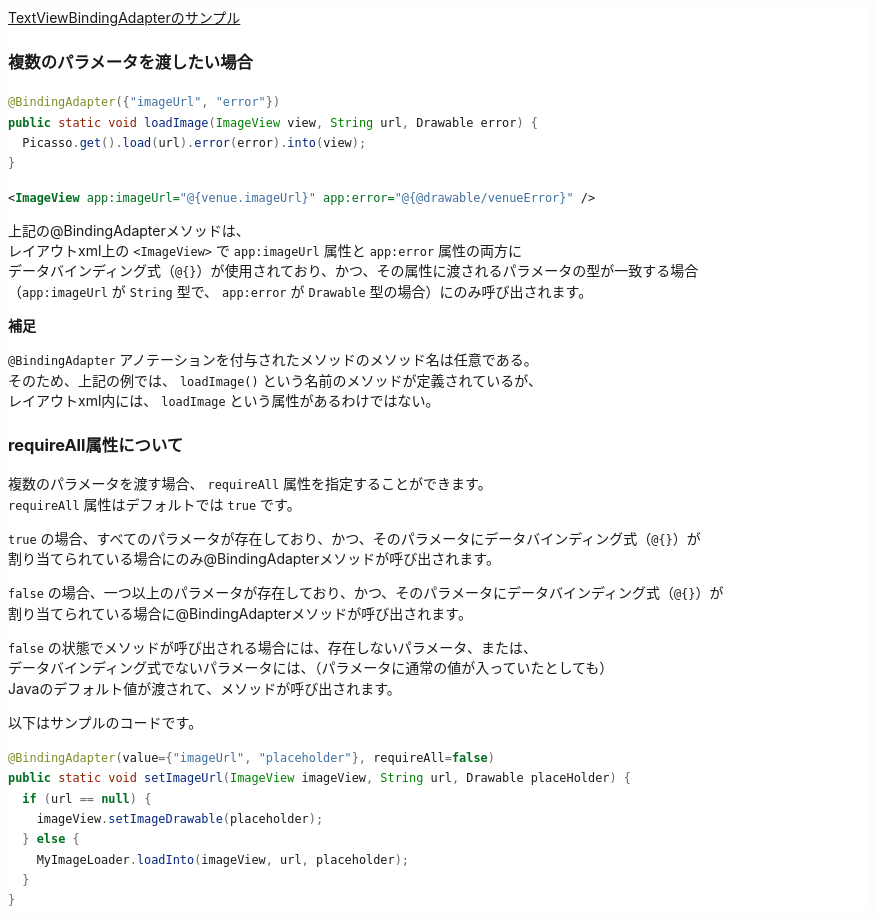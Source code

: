 [TextViewBindingAdapterのサンプル](https://android.googlesource.com/platform/frameworks/data-binding/+/refs/heads/studio-master-dev/extensions/baseAdapters/src/main/java/androidx/databinding/adapters/TextViewBindingAdapter.java)


### 複数のパラメータを渡したい場合

```java
@BindingAdapter({"imageUrl", "error"})
public static void loadImage(ImageView view, String url, Drawable error) {
  Picasso.get().load(url).error(error).into(view);
}
```

```xml
<ImageView app:imageUrl="@{venue.imageUrl}" app:error="@{@drawable/venueError}" />
```

上記の@BindingAdapterメソッドは、  
レイアウトxml上の `<ImageView>` で `app:imageUrl` 属性と `app:error` 属性の両方に  
データバインディング式（`@{}`）が使用されており、かつ、その属性に渡されるパラメータの型が一致する場合  
（`app:imageUrl` が `String` 型で、 `app:error` が `Drawable` 型の場合）にのみ呼び出されます。

**補足**

`@BindingAdapter` アノテーションを付与されたメソッドのメソッド名は任意である。  
そのため、上記の例では、 `loadImage()` という名前のメソッドが定義されているが、  
レイアウトxml内には、 `loadImage` という属性があるわけではない。


### requireAll属性について

複数のパラメータを渡す場合、 `requireAll` 属性を指定することができます。  
`requireAll` 属性はデフォルトでは `true` です。

`true` の場合、すべてのパラメータが存在しており、かつ、そのパラメータにデータバインディング式（`@{}`）が  
割り当てられている場合にのみ@BindingAdapterメソッドが呼び出されます。

`false` の場合、一つ以上のパラメータが存在しており、かつ、そのパラメータにデータバインディング式（`@{}`）が  
割り当てられている場合に@BindingAdapterメソッドが呼び出されます。

`false` の状態でメソッドが呼び出される場合には、存在しないパラメータ、または、  
データバインディング式でないパラメータには、（パラメータに通常の値が入っていたとしても）  
Javaのデフォルト値が渡されて、メソッドが呼び出されます。

以下はサンプルのコードです。

```java
@BindingAdapter(value={"imageUrl", "placeholder"}, requireAll=false)
public static void setImageUrl(ImageView imageView, String url, Drawable placeHolder) {
  if (url == null) {
    imageView.setImageDrawable(placeholder);
  } else {
    MyImageLoader.loadInto(imageView, url, placeholder);
  }
}
```
